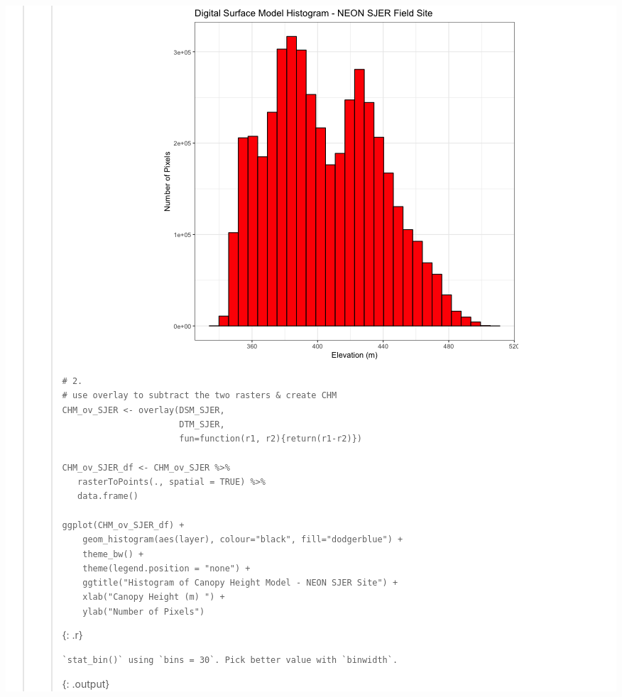 > > <img src="../fig/rmd-04-challenge-code-SJER-CHM-2.png" title="plot of chunk challenge-code-SJER-CHM" alt="plot of chunk challenge-code-SJER-CHM" style="display: block; margin: auto;" />
> > 
> > ~~~
> > # 2.
> > # use overlay to subtract the two rasters & create CHM
> > CHM_ov_SJER <- overlay(DSM_SJER,
> >                        DTM_SJER,
> >                        fun=function(r1, r2){return(r1-r2)})
> > 
> > CHM_ov_SJER_df <- CHM_ov_SJER %>% 
> >    rasterToPoints(., spatial = TRUE) %>% 
> >    data.frame()
> > 
> > ggplot(CHM_ov_SJER_df) +
> >     geom_histogram(aes(layer), colour="black", fill="dodgerblue") +
> >     theme_bw() +
> >     theme(legend.position = "none") +
> >     ggtitle("Histogram of Canopy Height Model - NEON SJER Site") +
> >     xlab("Canopy Height (m) ") +
> >     ylab("Number of Pixels")
> > ~~~
> > {: .r}
> > 
> > 
> > 
> > ~~~
> > `stat_bin()` using `bins = 30`. Pick better value with `binwidth`.
> > ~~~
> > {: .output}
> > 